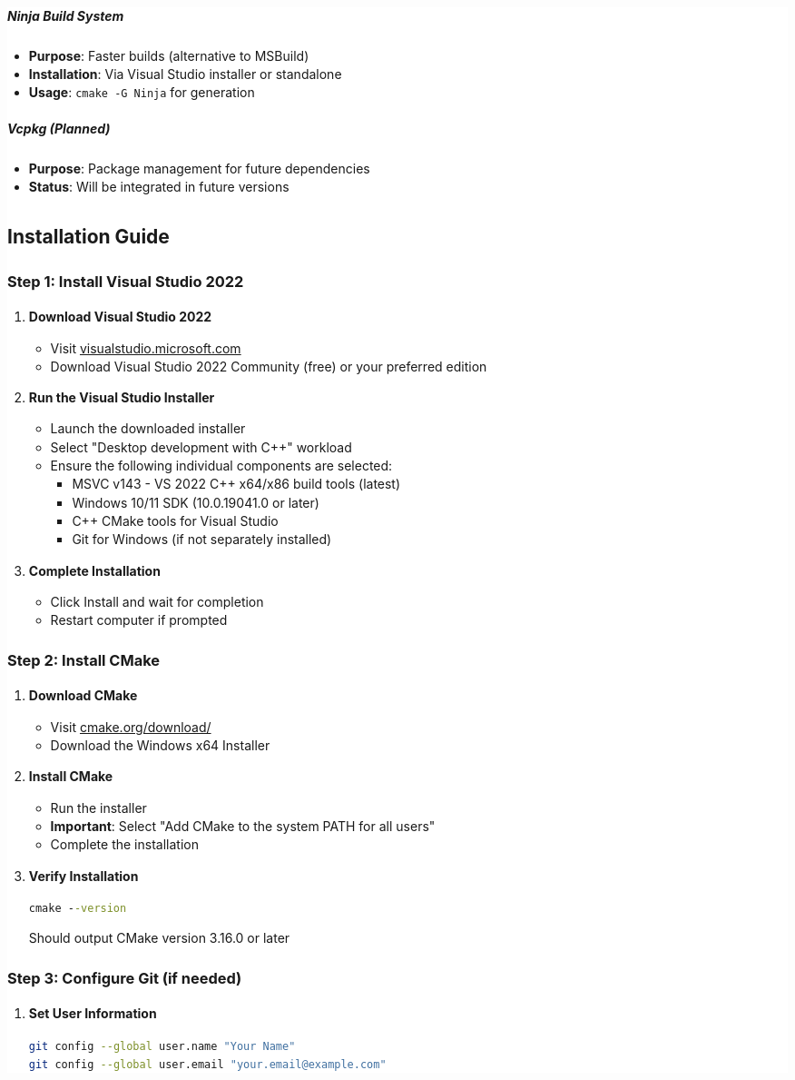 ##### Ninja Build System
- **Purpose**: Faster builds (alternative to MSBuild)
- **Installation**: Via Visual Studio installer or standalone
- **Usage**: `cmake -G Ninja` for generation

##### Vcpkg (Planned)
- **Purpose**: Package management for future dependencies
- **Status**: Will be integrated in future versions

## Installation Guide

### Step 1: Install Visual Studio 2022

1. **Download Visual Studio 2022**
   - Visit [visualstudio.microsoft.com](https://visualstudio.microsoft.com/)
   - Download Visual Studio 2022 Community (free) or your preferred edition

2. **Run the Visual Studio Installer**
   - Launch the downloaded installer
   - Select "Desktop development with C++" workload
   - Ensure the following individual components are selected:
     - MSVC v143 - VS 2022 C++ x64/x86 build tools (latest)
     - Windows 10/11 SDK (10.0.19041.0 or later)
     - C++ CMake tools for Visual Studio
     - Git for Windows (if not separately installed)

3. **Complete Installation**
   - Click Install and wait for completion
   - Restart computer if prompted

### Step 2: Install CMake

1. **Download CMake**
   - Visit [cmake.org/download/](https://cmake.org/download/)
   - Download the Windows x64 Installer

2. **Install CMake**
   - Run the installer
   - **Important**: Select "Add CMake to the system PATH for all users"
   - Complete the installation

3. **Verify Installation**
   ```cmd
   cmake --version
   ```
   Should output CMake version 3.16.0 or later

### Step 3: Configure Git (if needed)

1. **Set User Information**
   ```bash
   git config --global user.name "Your Name"
   git config --global user.email "your.email@example.com"
   ```
